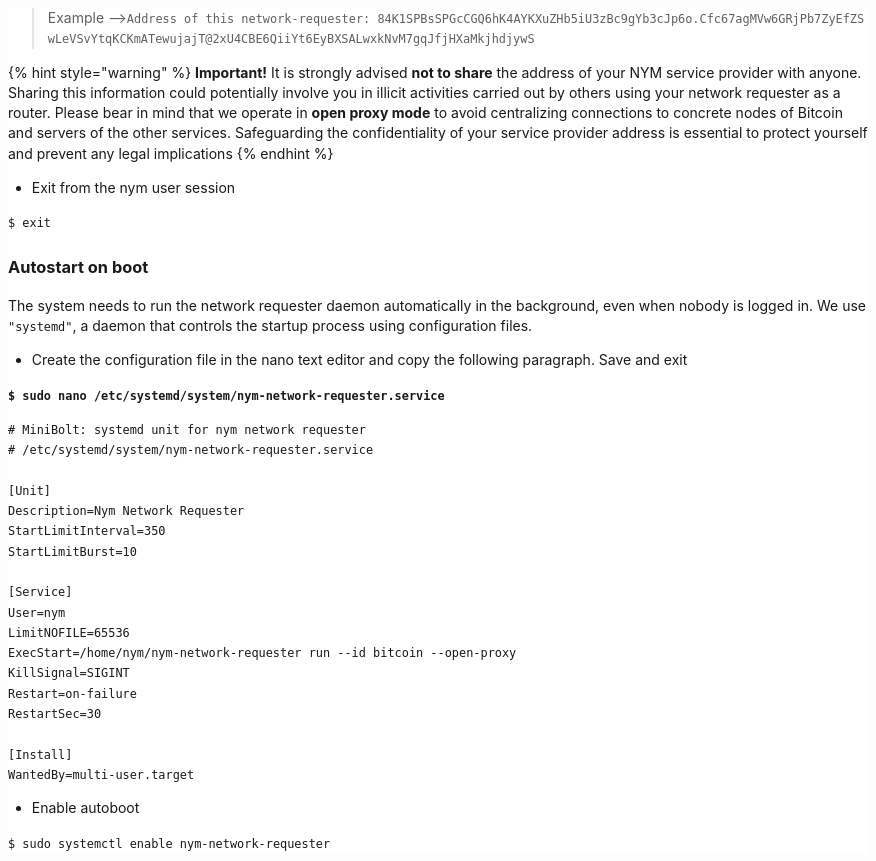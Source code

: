 > Example -->`Address of this network-requester: 84K1SPBsSPGcCGQ6hK4AYKXuZHb5iU3zBc9gYb3cJp6o.Cfc67agMVw6GRjPb7ZyEfZSwLeVSvYtqKCKmATewujajT@2xU4CBE6QiiYt6EyBXSALwxkNvM7gqJfjHXaMkjhdjywS`

{% hint style="warning" %}
**Important!** It is strongly advised **not to share** the address of your NYM service provider with anyone. Sharing this information could potentially involve you in illicit activities carried out by others using your network requester as a router. Please bear in mind that we operate in **open proxy mode** to avoid centralizing connections to concrete nodes of Bitcoin and servers of the other services. Safeguarding the confidentiality of your service provider address is essential to protect yourself and prevent any legal implications
{% endhint %}

* Exit from the nym user session

```bash
$ exit
```

### **Autostart on boot**

The system needs to run the network requester daemon automatically in the background, even when nobody is logged in. We use `"systemd"`, a daemon that controls the startup process using configuration files.

* Create the configuration file in the nano text editor and copy the following paragraph. Save and exit

<pre class="language-bash"><code class="lang-bash"><strong>$ sudo nano /etc/systemd/system/nym-network-requester.service
</strong></code></pre>

```
# MiniBolt: systemd unit for nym network requester
# /etc/systemd/system/nym-network-requester.service

[Unit]
Description=Nym Network Requester
StartLimitInterval=350
StartLimitBurst=10

[Service]
User=nym
LimitNOFILE=65536
ExecStart=/home/nym/nym-network-requester run --id bitcoin --open-proxy
KillSignal=SIGINT
Restart=on-failure
RestartSec=30

[Install]
WantedBy=multi-user.target
```

* Enable autoboot

```bash
$ sudo systemctl enable nym-network-requester
```


[^1]: ID key of the gateway selected by latency
[^2]: Your service provider address (take note)
[^4]: NYM socks5 port
[^5]: NYM socks5 port